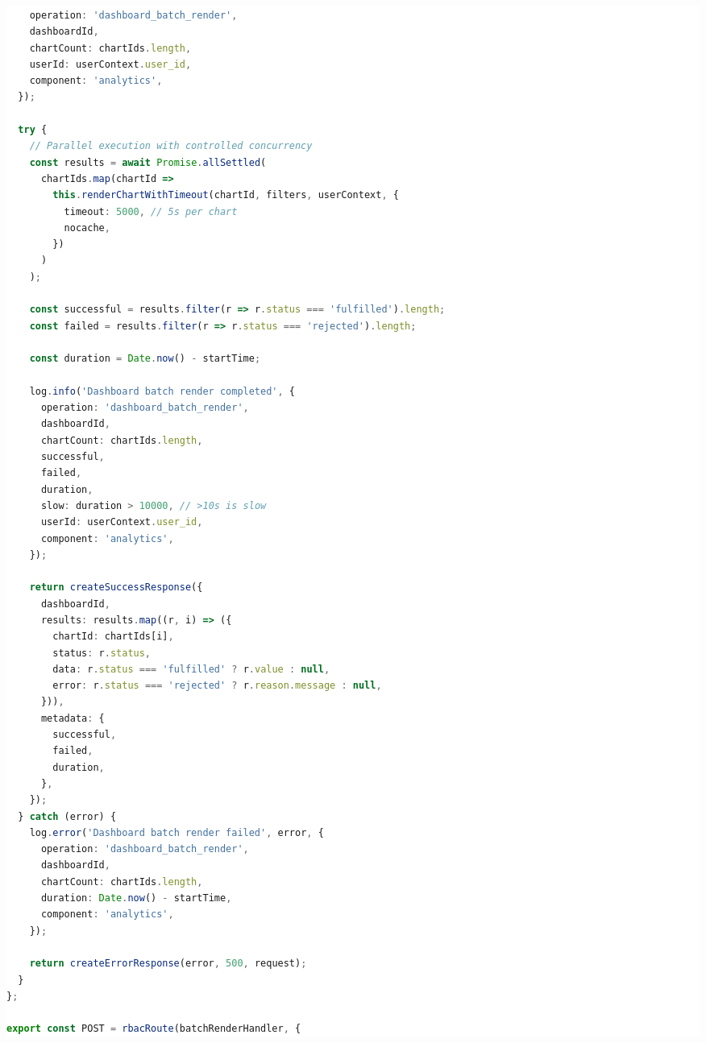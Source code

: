 ```typescript
    operation: 'dashboard_batch_render',
    dashboardId,
    chartCount: chartIds.length,
    userId: userContext.user_id,
    component: 'analytics',
  });

  try {
    // Parallel execution with controlled concurrency
    const results = await Promise.allSettled(
      chartIds.map(chartId =>
        this.renderChartWithTimeout(chartId, filters, userContext, {
          timeout: 5000, // 5s per chart
          nocache,
        })
      )
    );

    const successful = results.filter(r => r.status === 'fulfilled').length;
    const failed = results.filter(r => r.status === 'rejected').length;

    const duration = Date.now() - startTime;

    log.info('Dashboard batch render completed', {
      operation: 'dashboard_batch_render',
      dashboardId,
      chartCount: chartIds.length,
      successful,
      failed,
      duration,
      slow: duration > 10000, // >10s is slow
      userId: userContext.user_id,
      component: 'analytics',
    });

    return createSuccessResponse({
      dashboardId,
      results: results.map((r, i) => ({
        chartId: chartIds[i],
        status: r.status,
        data: r.status === 'fulfilled' ? r.value : null,
        error: r.status === 'rejected' ? r.reason.message : null,
      })),
      metadata: {
        successful,
        failed,
        duration,
      },
    });
  } catch (error) {
    log.error('Dashboard batch render failed', error, {
      operation: 'dashboard_batch_render',
      dashboardId,
      chartCount: chartIds.length,
      duration: Date.now() - startTime,
      component: 'analytics',
    });

    return createErrorResponse(error, 500, request);
  }
};

export const POST = rbacRoute(batchRenderHandler, {
```